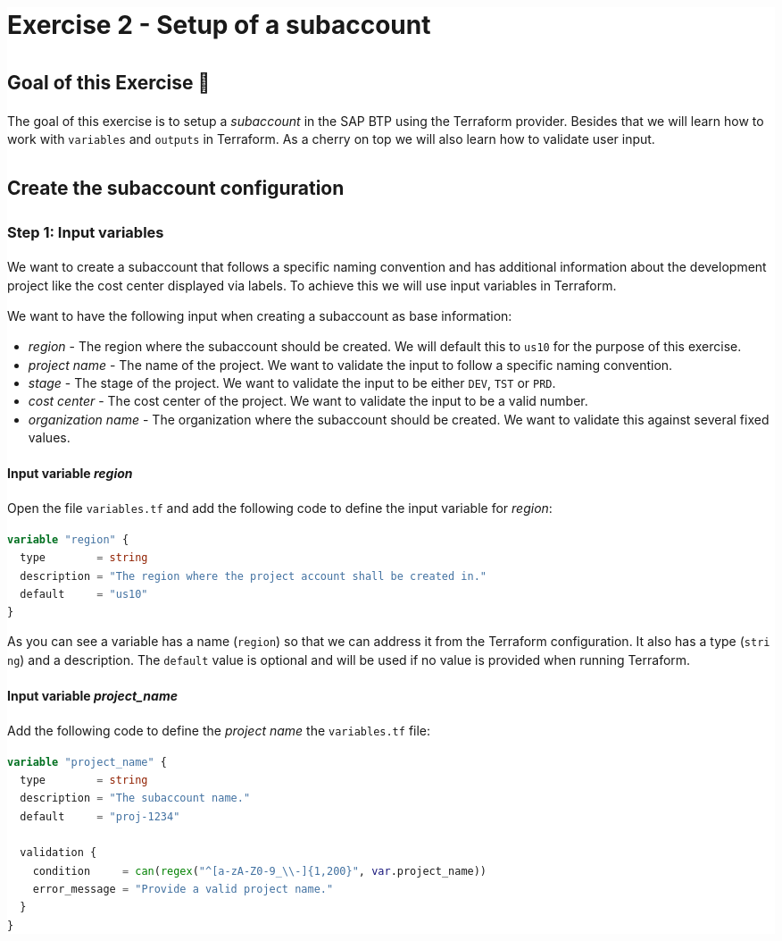 # Exercise 2 - Setup of a subaccount

## Goal of this Exercise 🎯

The goal of this exercise is to setup a *subaccount* in the SAP BTP using the Terraform provider. Besides that we will learn how to work with `variables` and `outputs` in Terraform. As a cherry on top we will also learn how to validate user input.

## Create the subaccount configuration

### Step 1: Input variables

We want to create a subaccount that follows a specific naming convention and has additional information about the development project like the cost center displayed via labels. To achieve this we will use input variables in Terraform.

We want to have the following input when creating a subaccount as base information:

- *region* - The region where the subaccount should be created. We will default this to `us10` for the purpose of this exercise.
- *project name* - The name of the project. We want to validate the input to follow a specific naming convention.
- *stage* - The stage of the project. We want to validate the input to be either `DEV`, `TST` or `PRD`.
- *cost center* - The cost center of the project. We want to validate the input to be a valid number.
- *organization name* - The organization where the subaccount should be created. We want to validate this against several fixed values.

#### Input variable *region*

Open the file `variables.tf` and add the following code to define the input variable for *region*:

```terraform
variable "region" {
  type        = string
  description = "The region where the project account shall be created in."
  default     = "us10"
}
```

As you can see a variable has a name (`region`) so that we can address it from the Terraform configuration. It also has a type (`string`) and a description. The `default` value is optional and will be used if no value is provided when running Terraform.

#### Input variable *project_name*

Add the following code to define the *project name* the `variables.tf` file:

```terraform
variable "project_name" {
  type        = string
  description = "The subaccount name."
  default     = "proj-1234"

  validation {
    condition     = can(regex("^[a-zA-Z0-9_\\-]{1,200}", var.project_name))
    error_message = "Provide a valid project name."
  }
}
```
